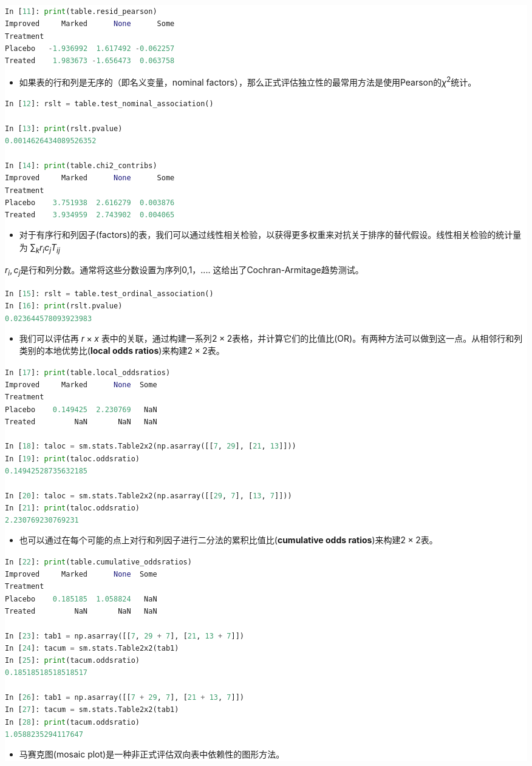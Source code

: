 ```python
In [11]: print(table.resid_pearson)
Improved     Marked      None      Some
Treatment                              
Placebo   -1.936992  1.617492 -0.062257
Treated    1.983673 -1.656473  0.063758
```
- 如果表的行和列是无序的（即名义变量，nominal factors），那么正式评估独立性的最常用方法是使用Pearson的$\chi^2$统计。
```python
In [12]: rslt = table.test_nominal_association()

In [13]: print(rslt.pvalue)
0.0014626434089526352

In [14]: print(table.chi2_contribs)
Improved     Marked      None      Some
Treatment                              
Placebo    3.751938  2.616279  0.003876
Treated    3.934959  2.743902  0.004065
```
- 对于有序行和列因子(factors)的表，我们可以通过线性相关检验，以获得更多权重来对抗关于排序的替代假设。线性相关检验的统计量为
$\sum_k r_i c_j T_ {ij}$

$r_i ,c_j$是行和列分数。通常将这些分数设置为序列0,1，.... 
这给出了Cochran-Armitage趋势测试。
```python
In [15]: rslt = table.test_ordinal_association()
In [16]: print(rslt.pvalue)
0.023644578093923983
```
- 我们可以评估再 $r \times x$ 表中的关联，通过构建一系列$2 \times 2$表格，并计算它们的比值比(OR)。有两种方法可以做到这一点。从相邻行和列类别的本地优势比(**local odds ratios**)来构建$2 \times 2$表。
```python
In [17]: print(table.local_oddsratios)
Improved     Marked      None  Some
Treatment                          
Placebo    0.149425  2.230769   NaN
Treated         NaN       NaN   NaN

In [18]: taloc = sm.stats.Table2x2(np.asarray([[7, 29], [21, 13]]))
In [19]: print(taloc.oddsratio)
0.14942528735632185

In [20]: taloc = sm.stats.Table2x2(np.asarray([[29, 7], [13, 7]]))
In [21]: print(taloc.oddsratio)
2.230769230769231
```
- 也可以通过在每个可能的点上对行和列因子进行二分法的累积比值比(**cumulative odds ratios**)来构建$2 \times 2$表。
```python
In [22]: print(table.cumulative_oddsratios)
Improved     Marked      None  Some
Treatment                          
Placebo    0.185185  1.058824   NaN
Treated         NaN       NaN   NaN

In [23]: tab1 = np.asarray([[7, 29 + 7], [21, 13 + 7]])
In [24]: tacum = sm.stats.Table2x2(tab1)
In [25]: print(tacum.oddsratio)
0.18518518518518517

In [26]: tab1 = np.asarray([[7 + 29, 7], [21 + 13, 7]])
In [27]: tacum = sm.stats.Table2x2(tab1)
In [28]: print(tacum.oddsratio)
1.0588235294117647
```
- 马赛克图(mosaic plot)是一种非正式评估双向表中依赖性的图形方法。